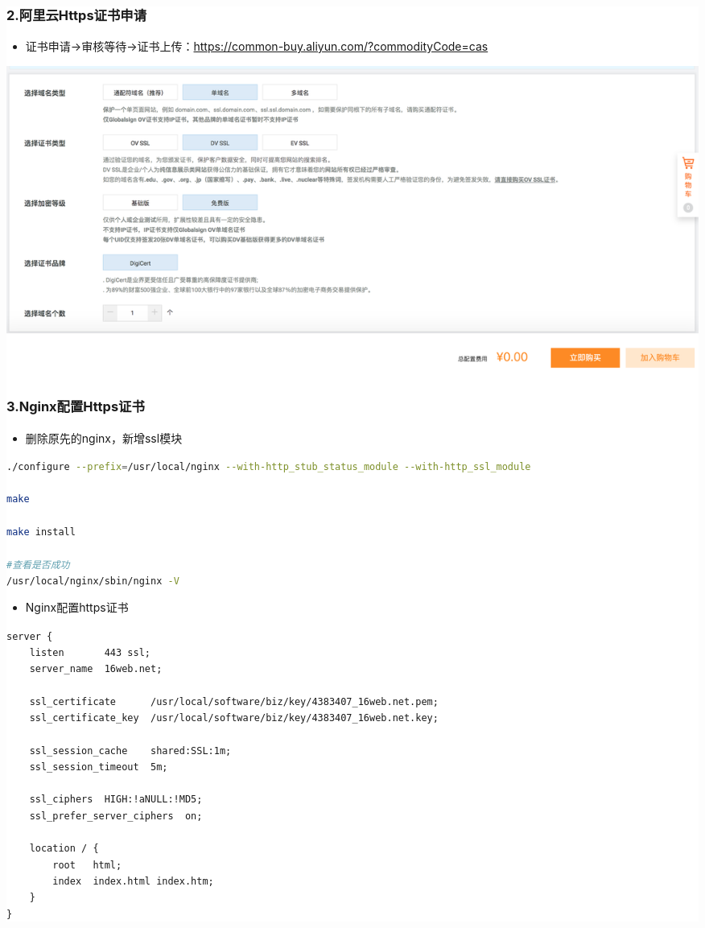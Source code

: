 



### 2.阿里云Https证书申请

- 证书申请->审核等待->证书上传：https://common-buy.aliyun.com/?commodityCode=cas

![image-20200820165637897](Nginx-1.8.0.assets/image-20241025145538480.png)

### 3.Nginx配置Https证书

- 删除原先的nginx，新增ssl模块

```bash
./configure --prefix=/usr/local/nginx --with-http_stub_status_module --with-http_ssl_module

make

make install

#查看是否成功
/usr/local/nginx/sbin/nginx -V
```

- Nginx配置https证书

```nginx
server {
	listen       443 ssl;
    server_name  16web.net;

    ssl_certificate      /usr/local/software/biz/key/4383407_16web.net.pem;
    ssl_certificate_key  /usr/local/software/biz/key/4383407_16web.net.key;

	ssl_session_cache    shared:SSL:1m;
    ssl_session_timeout  5m;

    ssl_ciphers  HIGH:!aNULL:!MD5;
    ssl_prefer_server_ciphers  on;

    location / {
        root   html;
        index  index.html index.htm;
    }
}
```
